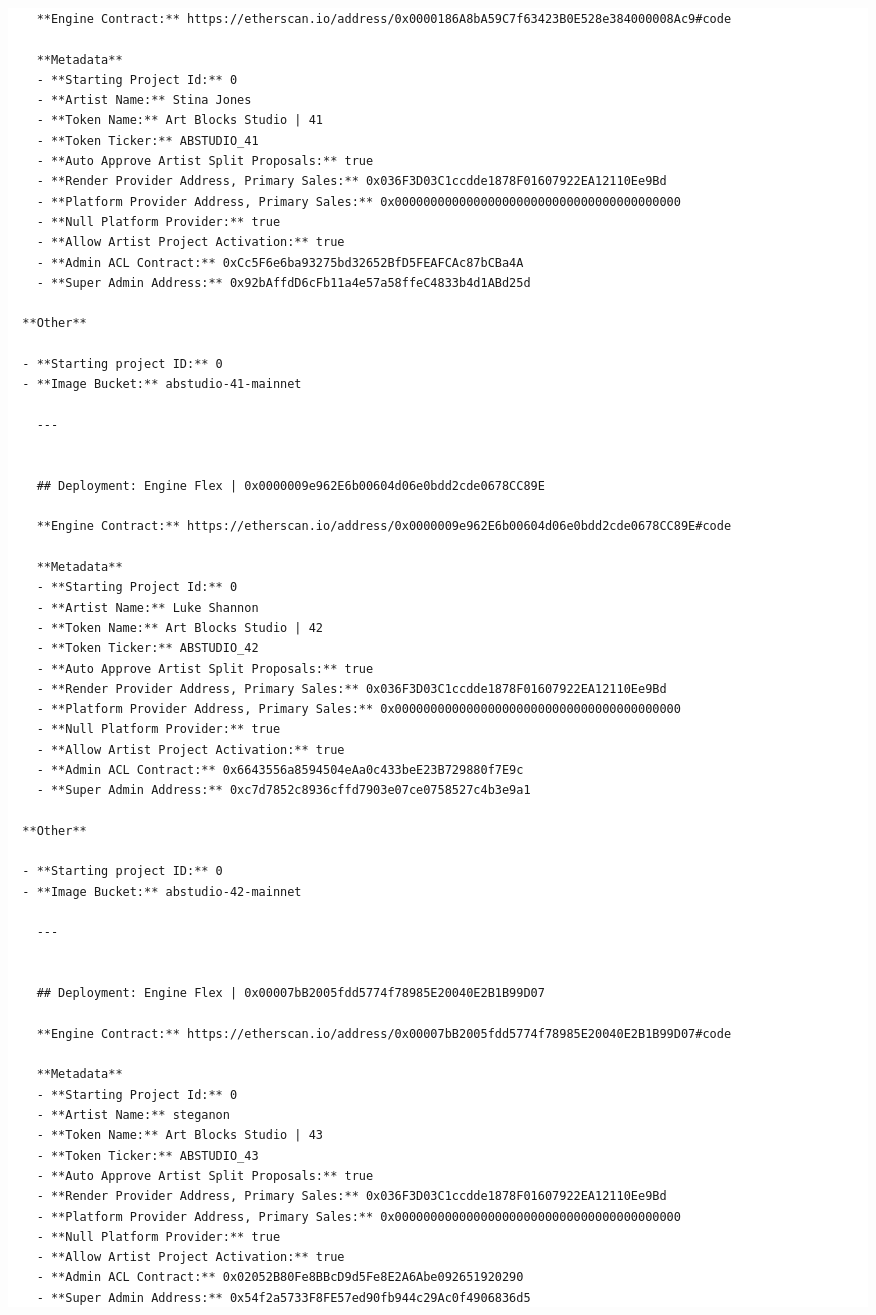         **Engine Contract:** https://etherscan.io/address/0x0000186A8bA59C7f63423B0E528e384000008Ac9#code

        **Metadata**
        - **Starting Project Id:** 0
        - **Artist Name:** Stina Jones
        - **Token Name:** Art Blocks Studio | 41
        - **Token Ticker:** ABSTUDIO_41
        - **Auto Approve Artist Split Proposals:** true
        - **Render Provider Address, Primary Sales:** 0x036F3D03C1ccdde1878F01607922EA12110Ee9Bd
        - **Platform Provider Address, Primary Sales:** 0x0000000000000000000000000000000000000000
        - **Null Platform Provider:** true
        - **Allow Artist Project Activation:** true
        - **Admin ACL Contract:** 0xCc5F6e6ba93275bd32652BfD5FEAFCAc87bCBa4A
        - **Super Admin Address:** 0x92bAffdD6cFb11a4e57a58ffeC4833b4d1ABd25d

      **Other**

      - **Starting project ID:** 0
      - **Image Bucket:** abstudio-41-mainnet

        ---


        ## Deployment: Engine Flex | 0x0000009e962E6b00604d06e0bdd2cde0678CC89E

        **Engine Contract:** https://etherscan.io/address/0x0000009e962E6b00604d06e0bdd2cde0678CC89E#code

        **Metadata**
        - **Starting Project Id:** 0
        - **Artist Name:** Luke Shannon
        - **Token Name:** Art Blocks Studio | 42
        - **Token Ticker:** ABSTUDIO_42
        - **Auto Approve Artist Split Proposals:** true
        - **Render Provider Address, Primary Sales:** 0x036F3D03C1ccdde1878F01607922EA12110Ee9Bd
        - **Platform Provider Address, Primary Sales:** 0x0000000000000000000000000000000000000000
        - **Null Platform Provider:** true
        - **Allow Artist Project Activation:** true
        - **Admin ACL Contract:** 0x6643556a8594504eAa0c433beE23B729880f7E9c
        - **Super Admin Address:** 0xc7d7852c8936cffd7903e07ce0758527c4b3e9a1

      **Other**

      - **Starting project ID:** 0
      - **Image Bucket:** abstudio-42-mainnet

        ---


        ## Deployment: Engine Flex | 0x00007bB2005fdd5774f78985E20040E2B1B99D07

        **Engine Contract:** https://etherscan.io/address/0x00007bB2005fdd5774f78985E20040E2B1B99D07#code

        **Metadata**
        - **Starting Project Id:** 0
        - **Artist Name:** steganon
        - **Token Name:** Art Blocks Studio | 43
        - **Token Ticker:** ABSTUDIO_43
        - **Auto Approve Artist Split Proposals:** true
        - **Render Provider Address, Primary Sales:** 0x036F3D03C1ccdde1878F01607922EA12110Ee9Bd
        - **Platform Provider Address, Primary Sales:** 0x0000000000000000000000000000000000000000
        - **Null Platform Provider:** true
        - **Allow Artist Project Activation:** true
        - **Admin ACL Contract:** 0x02052B80Fe8BBcD9d5Fe8E2A6Abe092651920290
        - **Super Admin Address:** 0x54f2a5733F8FE57ed90fb944c29Ac0f4906836d5
